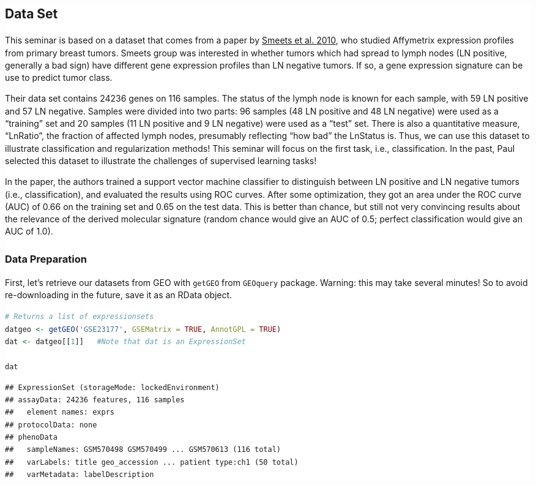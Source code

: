 ## Data Set

This seminar is based on a dataset that comes from a paper by [Smeets et
al. 2010](http://www.ncbi.nlm.nih.gov/geo/query/acc.cgi?acc=GSE23177),
who studied Affymetrix expression profiles from primary breast tumors.
Smeets group was interested in whether tumors which had spread to lymph
nodes (LN positive, generally a bad sign) have different gene expression
profiles than LN negative tumors. If so, a gene expression signature can
be use to predict tumor class.

Their data set contains 24236 genes on 116 samples. The status of the
lymph node is known for each sample, with 59 LN positive and 57 LN
negative. Samples were divided into two parts: 96 samples (48 LN
positive and 48 LN negative) were used as a “training” set and 20
samples (11 LN positive and 9 LN negative) were used as a “test” set.
There is also a quantitative measure, “LnRatio”, the fraction of
affected lymph nodes, presumably reflecting “how bad” the LnStatus is.
Thus, we can use this dataset to illustrate classification and
regularization methods! This seminar will focus on the first task, i.e.,
classification. In the past, Paul selected this dataset to illustrate
the challenges of supervised learning tasks!

In the paper, the authors trained a support vector machine classifier to
distinguish between LN positive and LN negative tumors (i.e.,
classification), and evaluated the results using ROC curves. After some
optimization, they got an area under the ROC curve (AUC) of 0.66 on the
training set and 0.65 on the test data. This is better than chance, but
still not very convincing results about the relevance of the derived
molecular signature (random chance would give an AUC of 0.5; perfect
classification would give an AUC of 1.0).

### Data Preparation

First, let’s retrieve our datasets from GEO with `getGEO` from
`GEOquery` package. Warning: this may take several minutes! So to avoid
re-downloading in the future, save it as an RData object.

``` r
# Returns a list of expressionsets
datgeo <- getGEO('GSE23177', GSEMatrix = TRUE, AnnotGPL = TRUE) 
dat <- datgeo[[1]]   #Note that dat is an ExpressionSet

dat
```

    ## ExpressionSet (storageMode: lockedEnvironment)
    ## assayData: 24236 features, 116 samples 
    ##   element names: exprs 
    ## protocolData: none
    ## phenoData
    ##   sampleNames: GSM570498 GSM570499 ... GSM570613 (116 total)
    ##   varLabels: title geo_accession ... patient type:ch1 (50 total)
    ##   varMetadata: labelDescription